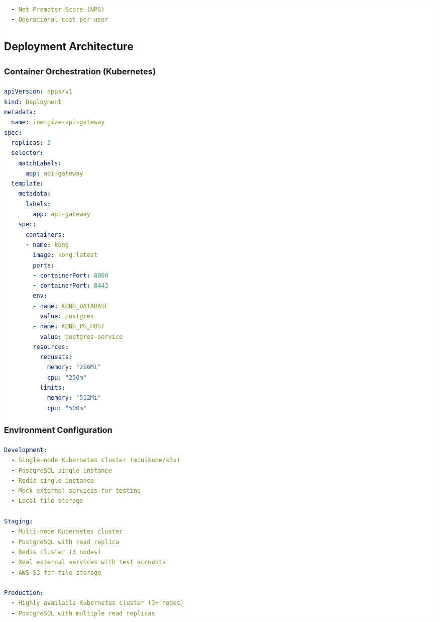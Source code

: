 ```yaml
  - Net Promoter Score (NPS)
  - Operational cost per user
```

## Deployment Architecture

### Container Orchestration (Kubernetes)

```yaml
apiVersion: apps/v1
kind: Deployment
metadata:
  name: inergize-api-gateway
spec:
  replicas: 3
  selector:
    matchLabels:
      app: api-gateway
  template:
    metadata:
      labels:
        app: api-gateway
    spec:
      containers:
      - name: kong
        image: kong:latest
        ports:
        - containerPort: 8000
        - containerPort: 8443
        env:
        - name: KONG_DATABASE
          value: postgres
        - name: KONG_PG_HOST
          value: postgres-service
        resources:
          requests:
            memory: "256Mi"
            cpu: "250m"
          limits:
            memory: "512Mi"
            cpu: "500m"
```

### Environment Configuration

```yaml
Development:
  - Single-node Kubernetes cluster (minikube/k3s)
  - PostgreSQL single instance
  - Redis single instance
  - Mock external services for testing
  - Local file storage

Staging:
  - Multi-node Kubernetes cluster
  - PostgreSQL with read replica
  - Redis cluster (3 nodes)
  - Real external services with test accounts
  - AWS S3 for file storage

Production:
  - Highly available Kubernetes cluster (3+ nodes)
  - PostgreSQL with multiple read replicas
```